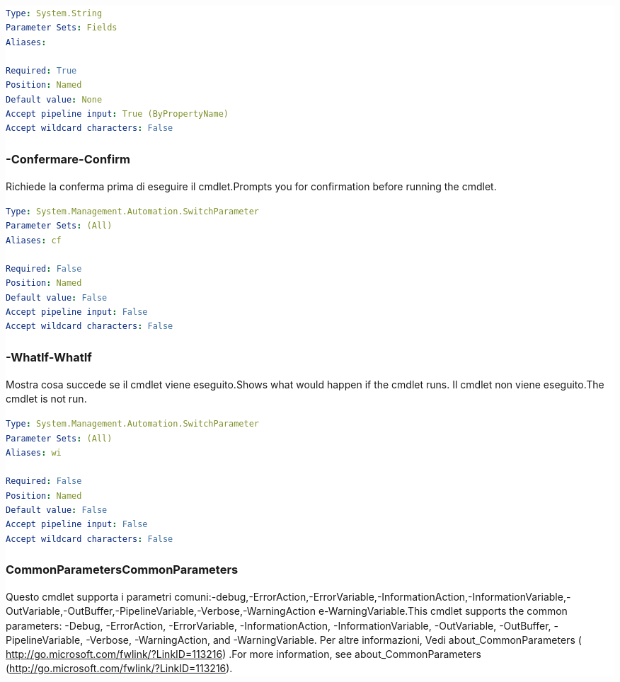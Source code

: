 ```yaml
Type: System.String
Parameter Sets: Fields
Aliases:

Required: True
Position: Named
Default value: None
Accept pipeline input: True (ByPropertyName)
Accept wildcard characters: False
```

### <span data-ttu-id="45ebc-164">-Confermare</span><span class="sxs-lookup"><span data-stu-id="45ebc-164">-Confirm</span></span>
<span data-ttu-id="45ebc-165">Richiede la conferma prima di eseguire il cmdlet.</span><span class="sxs-lookup"><span data-stu-id="45ebc-165">Prompts you for confirmation before running the cmdlet.</span></span>

```yaml
Type: System.Management.Automation.SwitchParameter
Parameter Sets: (All)
Aliases: cf

Required: False
Position: Named
Default value: False
Accept pipeline input: False
Accept wildcard characters: False
```

### <span data-ttu-id="45ebc-166">-WhatIf</span><span class="sxs-lookup"><span data-stu-id="45ebc-166">-WhatIf</span></span>
<span data-ttu-id="45ebc-167">Mostra cosa succede se il cmdlet viene eseguito.</span><span class="sxs-lookup"><span data-stu-id="45ebc-167">Shows what would happen if the cmdlet runs.</span></span>
<span data-ttu-id="45ebc-168">Il cmdlet non viene eseguito.</span><span class="sxs-lookup"><span data-stu-id="45ebc-168">The cmdlet is not run.</span></span>

```yaml
Type: System.Management.Automation.SwitchParameter
Parameter Sets: (All)
Aliases: wi

Required: False
Position: Named
Default value: False
Accept pipeline input: False
Accept wildcard characters: False
```

### <span data-ttu-id="45ebc-169">CommonParameters</span><span class="sxs-lookup"><span data-stu-id="45ebc-169">CommonParameters</span></span>
<span data-ttu-id="45ebc-170">Questo cmdlet supporta i parametri comuni:-debug,-ErrorAction,-ErrorVariable,-InformationAction,-InformationVariable,-OutVariable,-OutBuffer,-PipelineVariable,-Verbose,-WarningAction e-WarningVariable.</span><span class="sxs-lookup"><span data-stu-id="45ebc-170">This cmdlet supports the common parameters: -Debug, -ErrorAction, -ErrorVariable, -InformationAction, -InformationVariable, -OutVariable, -OutBuffer, -PipelineVariable, -Verbose, -WarningAction, and -WarningVariable.</span></span> <span data-ttu-id="45ebc-171">Per altre informazioni, Vedi about_CommonParameters ( http://go.microsoft.com/fwlink/?LinkID=113216) .</span><span class="sxs-lookup"><span data-stu-id="45ebc-171">For more information, see about_CommonParameters (http://go.microsoft.com/fwlink/?LinkID=113216).</span></span>
